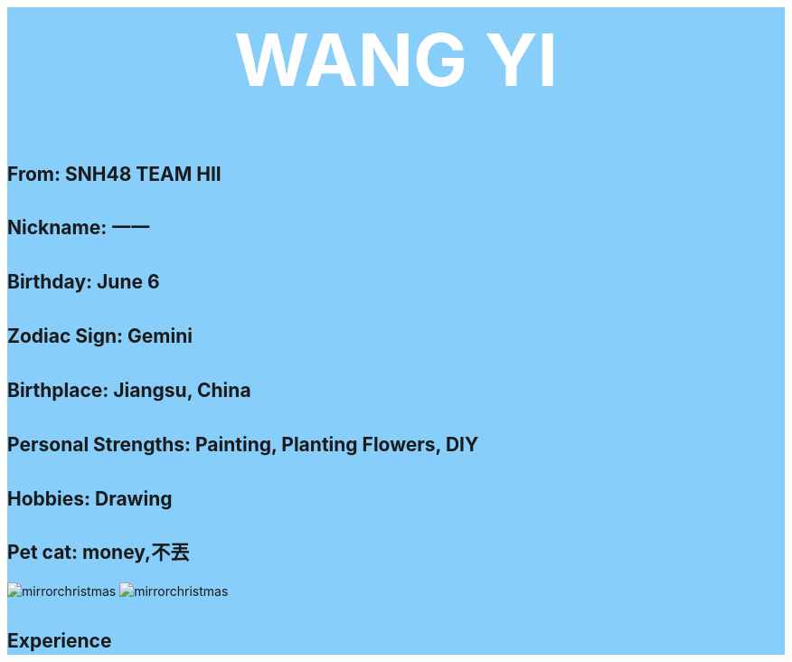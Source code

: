 <html>
<head>
<meta charset="utf-8">
<meta name=“description” content=“This is a website that to introduce my favorite artist”>
<meta name=“viewport” content=“width=device-width, initial-scale=1”>

<style>
body {
  background-color: #87CEFA;
}

h1 {
  color: white;
  text-align: center;
  font-size: 80px;
}

p {
  font-family: verdana;
  font-size: 20px;
}
</style>

<title> WANG YI </title>
</head>

<body>

<!headings>
<h1> WANG YI </h1>
<h2>From: SNH48 TEAM HII</h2>
<h2>Nickname: 一一 </h2>
<h2>Birthday: June 6 </h2>
<h2>Zodiac Sign: Gemini </h2>
<h2>Birthplace: Jiangsu, China</h2>
<h2>Personal Strengths: Painting, Planting Flowers, DIY</h2>
<h2>Hobbies: Drawing</h2>
<h2>Pet cat: money,不丟</h2>
<!image>
<img src="
https://encrypted-tbn0.gstatic.com/images?q=tbn:ANd9GcQvavqzKD6CLyDfPgQgcytxJ0nX8ftXlj72Tg&usqp=CAU" alt="mirrorchristmas" width="200
">
<img src="https://pbs.twimg.com/media/FnWEGx-WIBMNipb?format=jpg&name=900x900 "alt="mirrorchristmas" width="200
">

<h2> Experience </h2>

<div class="m_his">
								<div class="swiper-container swiper-container-initialized swiper-container-horizontal" id="m_his">
									<ul class="swiper-wrapper" style="transform: translate3d(0px, 0px, 0px); transition-duration: 0ms;">
																			
										